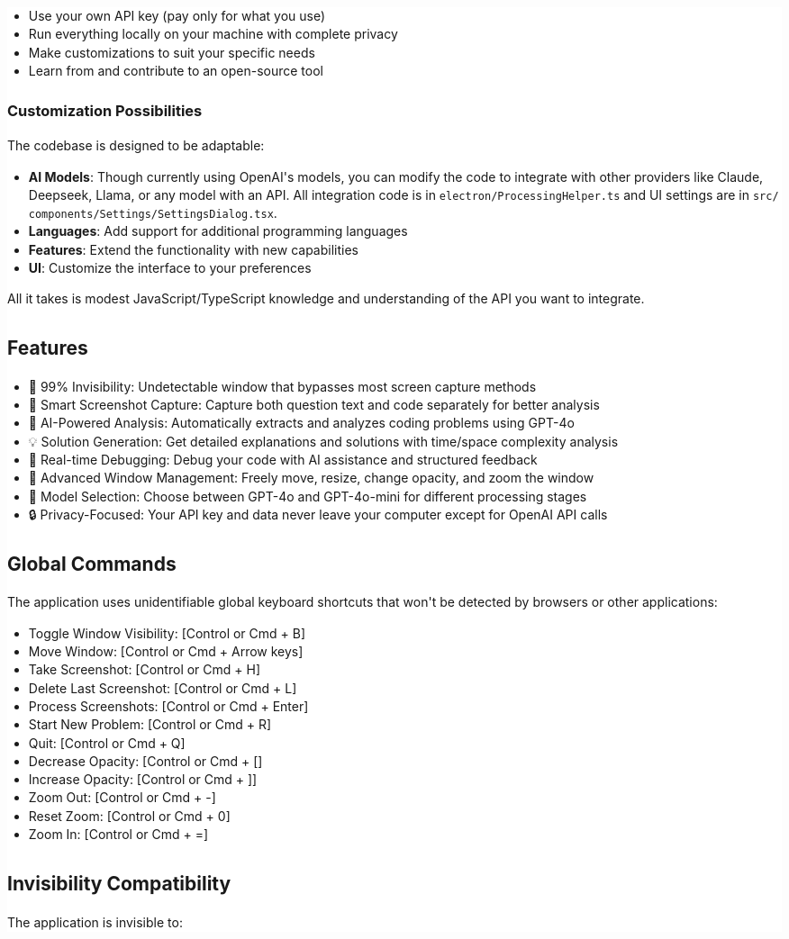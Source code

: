 - Use your own API key (pay only for what you use)
- Run everything locally on your machine with complete privacy
- Make customizations to suit your specific needs
- Learn from and contribute to an open-source tool

### Customization Possibilities

The codebase is designed to be adaptable:

- **AI Models**: Though currently using OpenAI's models, you can modify the code to integrate with other providers like Claude, Deepseek, Llama, or any model with an API. All integration code is in `electron/ProcessingHelper.ts` and UI settings are in `src/components/Settings/SettingsDialog.tsx`.
- **Languages**: Add support for additional programming languages
- **Features**: Extend the functionality with new capabilities 
- **UI**: Customize the interface to your preferences

All it takes is modest JavaScript/TypeScript knowledge and understanding of the API you want to integrate.

## Features

- 🎯 99% Invisibility: Undetectable window that bypasses most screen capture methods
- 📸 Smart Screenshot Capture: Capture both question text and code separately for better analysis
- 🤖 AI-Powered Analysis: Automatically extracts and analyzes coding problems using GPT-4o
- 💡 Solution Generation: Get detailed explanations and solutions with time/space complexity analysis
- 🔧 Real-time Debugging: Debug your code with AI assistance and structured feedback
- 🎨 Advanced Window Management: Freely move, resize, change opacity, and zoom the window
- 🔄 Model Selection: Choose between GPT-4o and GPT-4o-mini for different processing stages
- 🔒 Privacy-Focused: Your API key and data never leave your computer except for OpenAI API calls

## Global Commands

The application uses unidentifiable global keyboard shortcuts that won't be detected by browsers or other applications:

- Toggle Window Visibility: [Control or Cmd + B]
- Move Window: [Control or Cmd + Arrow keys]
- Take Screenshot: [Control or Cmd + H]
- Delete Last Screenshot: [Control or Cmd + L]
- Process Screenshots: [Control or Cmd + Enter]
- Start New Problem: [Control or Cmd + R]
- Quit: [Control or Cmd + Q]
- Decrease Opacity: [Control or Cmd + []
- Increase Opacity: [Control or Cmd + ]]
- Zoom Out: [Control or Cmd + -]
- Reset Zoom: [Control or Cmd + 0]
- Zoom In: [Control or Cmd + =]

## Invisibility Compatibility

The application is invisible to:
